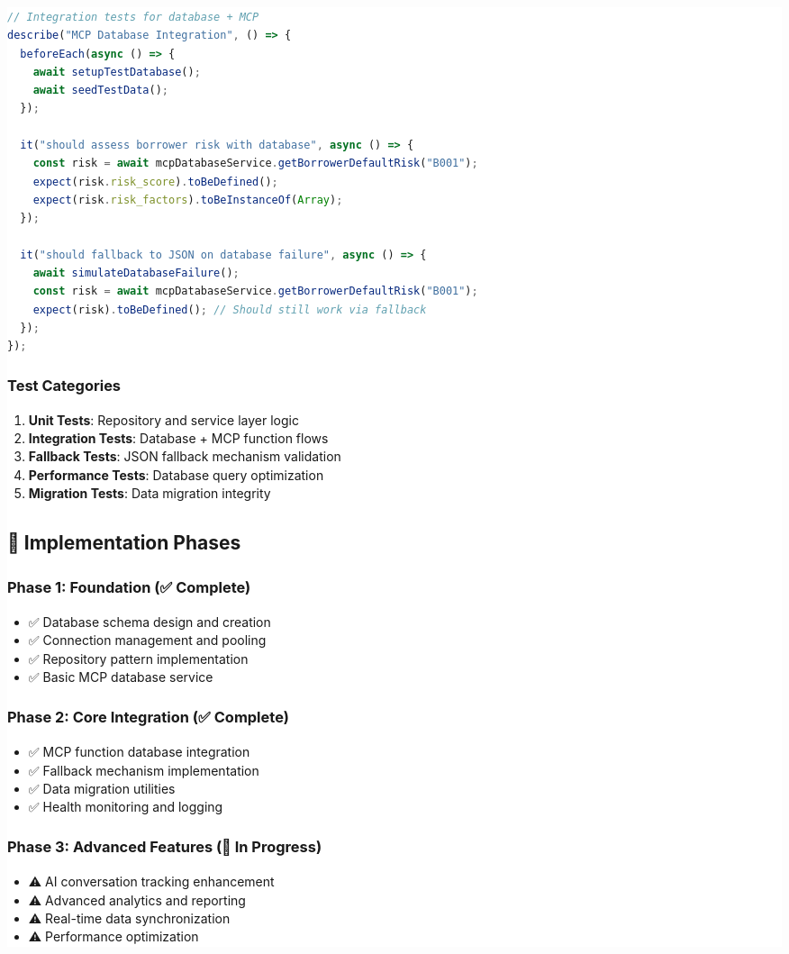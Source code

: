 ```javascript
// Integration tests for database + MCP
describe("MCP Database Integration", () => {
  beforeEach(async () => {
    await setupTestDatabase();
    await seedTestData();
  });

  it("should assess borrower risk with database", async () => {
    const risk = await mcpDatabaseService.getBorrowerDefaultRisk("B001");
    expect(risk.risk_score).toBeDefined();
    expect(risk.risk_factors).toBeInstanceOf(Array);
  });

  it("should fallback to JSON on database failure", async () => {
    await simulateDatabaseFailure();
    const risk = await mcpDatabaseService.getBorrowerDefaultRisk("B001");
    expect(risk).toBeDefined(); // Should still work via fallback
  });
});
```

### Test Categories

1. **Unit Tests**: Repository and service layer logic
2. **Integration Tests**: Database + MCP function flows
3. **Fallback Tests**: JSON fallback mechanism validation
4. **Performance Tests**: Database query optimization
5. **Migration Tests**: Data migration integrity

## 🎯 Implementation Phases

### Phase 1: Foundation (✅ Complete)

- ✅ Database schema design and creation
- ✅ Connection management and pooling
- ✅ Repository pattern implementation
- ✅ Basic MCP database service

### Phase 2: Core Integration (✅ Complete)

- ✅ MCP function database integration
- ✅ Fallback mechanism implementation
- ✅ Data migration utilities
- ✅ Health monitoring and logging

### Phase 3: Advanced Features (🚧 In Progress)

- ⚠️ AI conversation tracking enhancement
- ⚠️ Advanced analytics and reporting
- ⚠️ Real-time data synchronization
- ⚠️ Performance optimization
